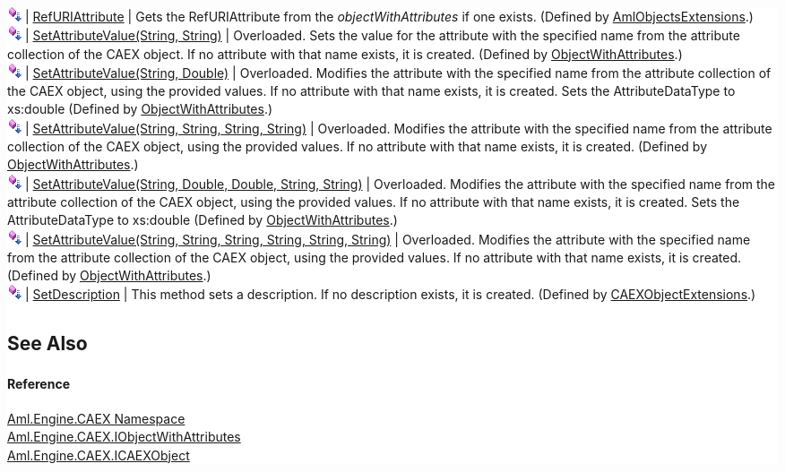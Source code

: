 ![Public Extension Method]                | [RefURIAttribute][89]                                                          | Gets the RefURIAttribute from the *objectWithAttributes* if one exists. (Defined by [AmlObjectsExtensions][45].)                                                                                                                                                                                                                                                                         
![Public Extension Method]                | [SetAttributeValue(String, String)][90]                                        | Overloaded. Sets the value for the attribute with the specified name from the attribute collection of the CAEX object. If no attribute with that name exists, it is created. (Defined by [ObjectWithAttributes][42].)                                                                                                                                                                    
![Public Extension Method]                | [SetAttributeValue(String, Double)][91]                                        | Overloaded. Modifies the attribute with the specified name from the attribute collection of the CAEX object, using the provided values. If no attribute with that name exists, it is created. Sets the AttributeDataType to xs:double (Defined by [ObjectWithAttributes][42].)                                                                                                           
![Public Extension Method]                | [SetAttributeValue(String, String, String, String)][92]                        | Overloaded. Modifies the attribute with the specified name from the attribute collection of the CAEX object, using the provided values. If no attribute with that name exists, it is created. (Defined by [ObjectWithAttributes][42].)                                                                                                                                                   
![Public Extension Method]                | [SetAttributeValue(String, Double, Double, String, String)][93]                | Overloaded. Modifies the attribute with the specified name from the attribute collection of the CAEX object, using the provided values. If no attribute with that name exists, it is created. Sets the AttributeDataType to xs:double (Defined by [ObjectWithAttributes][42].)                                                                                                           
![Public Extension Method]                | [SetAttributeValue(String, String, String, String, String, String)][94]        | Overloaded. Modifies the attribute with the specified name from the attribute collection of the CAEX object, using the provided values. If no attribute with that name exists, it is created. (Defined by [ObjectWithAttributes][42].)                                                                                                                                                   
![Public Extension Method]                | [SetDescription][95]                                                           | This method sets a description. If no description exists, it is created. (Defined by [CAEXObjectExtensions][71].)                                                                                                                                                                                                                                                                        


See Also
--------

#### Reference
[Aml.Engine.CAEX Namespace][1]  
[Aml.Engine.CAEX.IObjectWithAttributes][5]  
[Aml.Engine.CAEX.ICAEXObject][18]  

[1]: ../README.md
[2]: ../ICAEXBasicObject/AdditionalInformation.md
[3]: ../ICAEXBasicObject/README.md
[4]: ../IObjectWithAttributes/Attribute.md
[5]: ../IObjectWithAttributes/README.md
[6]: ../IObjectWithAttributes/AttributeAndDescendants.md
[7]: ../ICAEXWrapper/CAEXParent.md
[8]: ../ICAEXWrapper/README.md
[9]: ../ICAEXBasicObject/ChangeMode.md
[10]: ../ICAEXBasicObject/Copyright.md
[11]: ../ICAEXBasicObject/CopyrightElement.md
[12]: ../ICAEXBasicObject/Description.md
[13]: ../ICAEXBasicObject/DescriptionElement.md
[14]: ../../Aml.Engine.XML/IXMLWrapper/Document.md
[15]: ../../Aml.Engine.XML/IXMLWrapper/README.md
[16]: ../../Aml.Engine.XML/IXMLWrapper/Exists.md
[17]: ../ICAEXObject/ID.md
[18]: ../ICAEXObject/README.md
[19]: ../ICAEXObject/Name.md
[20]: ../../Aml.Engine.XML/IXMLWrapper/Node.md
[21]: ../../Aml.Engine.XML/IXMLWrapper/Owner.md
[22]: RefBaseClassPath.md
[23]: ReferencedClassName.md
[24]: ../ICAEXBasicObject/Revision.md
[25]: ../ICAEXBasicObject/SourceObjectInformation.md
[26]: ../../Aml.Engine.XML/IXMLWrapper/TagName.md
[27]: ../ICAEXBasicObject/Version.md
[28]: ../ICAEXBasicObject/VersionElement.md
[29]: ../ICAEXWrapper/CAEXChild.md
[30]: ../ICAEXWrapper/CAEXChildren.md
[31]: ../ICAEXObject/CAEXPath.md
[32]: ../../Aml.Engine.CAEX.Extensions/CAEXPathBuilder/README.md
[33]: ../ICAEXBasicObject/CAEXSequence.md
[34]: ../ICAEXBasicObject/Container__1.md
[35]: GetReferenceHierarchy__1.md
[36]: ../ICAEXBasicObject/Insert_1.md
[37]: ../ICAEXBasicObject/Insert.md
[38]: ../ICAEXBasicObject/New_Revision.md
[39]: ../ICAEXWrapper/Remove.md
[40]: ../../Aml.Engine.CAEX.Extensions/ObjectWithAttributes/AddAttributeTypeReference_1.md
[41]: ../AttributeType/README.md
[42]: ../../Aml.Engine.CAEX.Extensions/ObjectWithAttributes/README.md
[43]: ../../Aml.Engine.CAEX.Extensions/ObjectWithAttributes/AddAttributeTypeReference.md
[44]: ../../Aml.Engine.AmlObjects.Extensions/AmlObjectsExtensions/AMLAttributes.md
[45]: ../../Aml.Engine.AmlObjects.Extensions/AmlObjectsExtensions/README.md
[46]: ../../Aml.Engine.CAEX.Extensions/CAEXBasicObjectExtensions/AMLSchemaManager.md
[47]: ../../Aml.Engine.CAEX.Extensions/CAEXBasicObjectExtensions/README.md
[48]: ../../Aml.Engine.CAEX.Extensions/CAEXBasicObjectExtensions/Ancestors__1.md
[49]: ../../Aml.Engine.Adapter/AMLEngineAdapter/Attributes.md

[50]: ../../Aml.Engine.Adapter/AMLEngineAdapter/README.md
[51]: ../../Aml.Engine.CAEX.Extensions/CAEXBasicObjectExtensions/CAEXDocument.md
[52]: ../../Aml.Engine.CAEX.Extensions/CAEXBasicObjectExtensions/CAEXFile.md
[53]: ../../Aml.Engine.CAEX.Extensions/CAEXBasicObjectExtensions/CAEXSchema.md
[54]: ../../Aml.Engine.CAEX.Extensions/ObjectWithAttributes/CopyAttributesFrom.md
[55]: ../../Aml.Engine.AmlObjects/ListAttribute/CreateListAttribute.md
[56]: ../../Aml.Engine.AmlObjects/ListAttribute/README.md
[57]: ../../Aml.Engine.CAEX.Extensions/ObjectWithBaseClass/DeleteInheritedElement.md
[58]: ../../Aml.Engine.CAEX.Extensions/ObjectWithBaseClass/README.md
[59]: ../../Aml.Engine.CAEX.Extensions/CAEXBasicObjectExtensions/Descendants__1_1.md
[60]: ../../Aml.Engine.CAEX.Extensions/CAEXBasicObjectExtensions/FindCaexObjectFromId__1.md
[61]: ../../Aml.Engine.CAEX.Extensions/CAEXBasicObjectExtensions/FindReferencedClass__1.md
[62]: ../../Aml.Engine.CAEX.Extensions/CAEXBasicObjectExtensions/FirstAncestor_1.md
[63]: ../../Aml.Engine.CAEX.Extensions/CAEXBasicObjectExtensions/FirstAncestor.md
[64]: ../../Aml.Engine.CAEX.Extensions/CAEXBasicObjectExtensions/FirstAncestor__1.md
[65]: ../../Aml.Engine.AmlObjects.Extensions/AmlObjectsExtensions/FrameAttribute.md
[66]: ../../Aml.Engine.CAEX.Extensions/ObjectWithAttributes/GetAttribute.md
[67]: ../../Aml.Engine.Adapter/AMLEngineAdapter/getAttributeField.md
[68]: ../../Aml.Engine.Adapter/AMLEngineAdapter/GetAttributeValue.md
[69]: ../../Aml.Engine.CAEX.Extensions/ObjectWithBaseClass/GetDerivedAttributes.md
[70]: ../../Aml.Engine.CAEX.Extensions/CAEXObjectExtensions/GetFullNodePath.md
[71]: ../../Aml.Engine.CAEX.Extensions/CAEXObjectExtensions/README.md
[72]: ../../Aml.Engine.CAEX.Extensions/ObjectWithBaseClass/GetInheritedAttributes.md
[73]: ../../Aml.Engine.CAEX.Extensions/ObjectWithBaseClass/GetInheritedAttributesAndDescendants.md
[74]: ../../Aml.Engine.CAEX.Extensions/CAEXBasicObjectExtensions/GetParent__1.md
[75]: ../../Aml.Engine.CAEX.Extensions/ObjectWithBaseClass/InheritedElements__1.md
[76]: ../../Aml.Engine.CAEX.Extensions/SystemUnitClassTypeExtensions/Insert_Attribute.md
[77]: ../../Aml.Engine.CAEX.Extensions/SystemUnitClassTypeExtensions/README.md
[78]: ../../Aml.Engine.AmlObjects.Extensions/AmlObjectsExtensions/IsAMLObject.md
[79]: ../../Aml.Engine.CAEX.Extensions/ObjectWithBaseClass/IsInherited.md
[80]: ../../Aml.Engine.CAEX.Extensions/ObjectWithBaseClass/IsOverridden.md
[81]: ../../Aml.Engine.CAEX.Extensions/CAEXBasicObjectExtensions/Library.md
[82]: ../../Aml.Engine.CAEX.Extensions/ObjectWithAttributes/New_Attribute.md
[83]: ../../Aml.Engine.CAEX.Extensions/CAEXBasicObjectExtensions/New_Copyright.md
[84]: ../../Aml.Engine.AmlObjects.Extensions/AmlObjectsExtensions/New_FrameAttribute.md
[85]: ../../Aml.Engine.CAEX.Extensions/CAEXBasicObjectExtensions/New_Version.md
[86]: ../../Aml.Engine.CAEX.Extensions/ObjectWithBaseClass/OverriddenElement.md
[87]: ../../Aml.Engine.CAEX.Extensions/ObjectWithBaseClass/ReferencedClassName.md
[88]: ../../Aml.Engine.AmlObjects.Extensions/AmlObjectsExtensions/RefTypeAttribute.md
[89]: ../../Aml.Engine.AmlObjects.Extensions/AmlObjectsExtensions/RefURIAttribute.md
[90]: ../../Aml.Engine.CAEX.Extensions/ObjectWithAttributes/SetAttributeValue_2.md
[91]: ../../Aml.Engine.CAEX.Extensions/ObjectWithAttributes/SetAttributeValue.md
[92]: ../../Aml.Engine.CAEX.Extensions/ObjectWithAttributes/SetAttributeValue_3.md
[93]: ../../Aml.Engine.CAEX.Extensions/ObjectWithAttributes/SetAttributeValue_1.md
[94]: ../../Aml.Engine.CAEX.Extensions/ObjectWithAttributes/SetAttributeValue_4.md
[95]: ../../Aml.Engine.CAEX.Extensions/CAEXObjectExtensions/SetDescription.md
[96]: https://www.automationml.org
[97]: ../../icons/logoShade.png
[Public property]: ../../icons/pubproperty.gif "Public property"
[Public method]: ../../icons/pubmethod.gif "Public method"
[Public Extension Method]: ../../icons/pubextension.gif "Public Extension Method"
[Code example]: ../../icons/CodeExample.png "Code example"